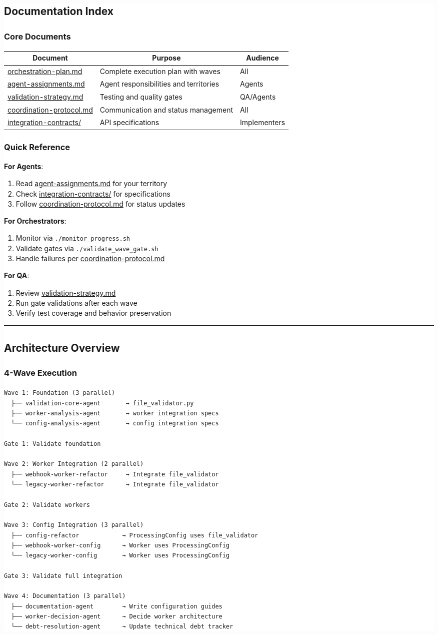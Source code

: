 
## Documentation Index

### Core Documents

| Document | Purpose | Audience |
|----------|---------|----------|
| [orchestration-plan.md](orchestration-plan.md) | Complete execution plan with waves | All |
| [agent-assignments.md](agent-assignments.md) | Agent responsibilities and territories | Agents |
| [validation-strategy.md](validation-strategy.md) | Testing and quality gates | QA/Agents |
| [coordination-protocol.md](coordination-protocol.md) | Communication and status management | All |
| [integration-contracts/](integration-contracts/) | API specifications | Implementers |

### Quick Reference

**For Agents**:
1. Read [agent-assignments.md](agent-assignments.md) for your territory
2. Check [integration-contracts/](integration-contracts/) for specifications
3. Follow [coordination-protocol.md](coordination-protocol.md) for status updates

**For Orchestrators**:
1. Monitor via `./monitor_progress.sh`
2. Validate gates via `./validate_wave_gate.sh`
3. Handle failures per [coordination-protocol.md](coordination-protocol.md)

**For QA**:
1. Review [validation-strategy.md](validation-strategy.md)
2. Run gate validations after each wave
3. Verify test coverage and behavior preservation

---

## Architecture Overview

### 4-Wave Execution

```
Wave 1: Foundation (3 parallel)
  ├── validation-core-agent       → file_validator.py
  ├── worker-analysis-agent       → worker integration specs
  └── config-analysis-agent       → config integration specs

Gate 1: Validate foundation

Wave 2: Worker Integration (2 parallel)
  ├── webhook-worker-refactor     → Integrate file_validator
  └── legacy-worker-refactor      → Integrate file_validator

Gate 2: Validate workers

Wave 3: Config Integration (3 parallel)
  ├── config-refactor            → ProcessingConfig uses file_validator
  ├── webhook-worker-config      → Worker uses ProcessingConfig
  └── legacy-worker-config       → Worker uses ProcessingConfig

Gate 3: Validate full integration

Wave 4: Documentation (3 parallel)
  ├── documentation-agent        → Write configuration guides
  ├── worker-decision-agent      → Decide worker architecture
  └── debt-resolution-agent      → Update technical debt tracker
```
